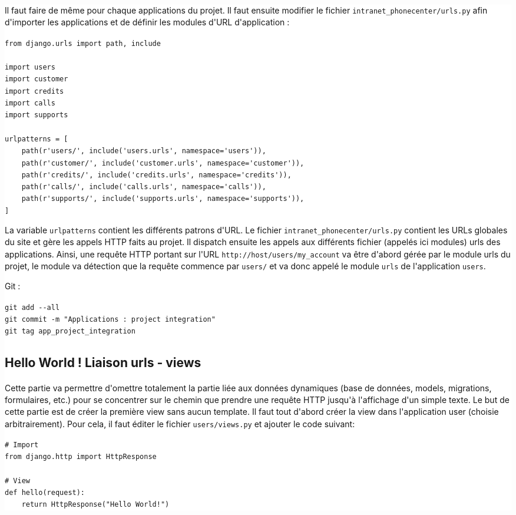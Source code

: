 Il faut faire de même pour chaque applications du projet.
Il faut ensuite modifier le fichier `intranet_phonecenter/urls.py` afin d'importer les applications et de définir les modules d'URL d'application :

```
from django.urls import path, include

import users
import customer
import credits
import calls
import supports

urlpatterns = [
    path(r'users/', include('users.urls', namespace='users')),
    path(r'customer/', include('customer.urls', namespace='customer')),
    path(r'credits/', include('credits.urls', namespace='credits')),
    path(r'calls/', include('calls.urls', namespace='calls')),
    path(r'supports/', include('supports.urls', namespace='supports')),
]
```

La variable `urlpatterns` contient les différents patrons d'URL. Le fichier `intranet_phonecenter/urls.py` contient les URLs globales du site et gère les appels HTTP faits au projet. Il dispatch ensuite les appels aux différents fichier (appelés ici modules) urls des applications. Ainsi, une requête HTTP portant sur l'URL `http://host/users/my_account` va être d'abord gérée par le module urls du projet, le module va détection que la requête commence par `users/` et va donc appelé le module `urls` de l'application `users`.

Git :

```
git add --all
git commit -m "Applications : project integration"
git tag app_project_integration
```



## Hello World ! Liaison urls - views

Cette partie va permettre d'omettre totalement la partie liée aux données dynamiques (base de données, models, migrations, formulaires, etc.) pour se concentrer sur le chemin que prendre une requête HTTP jusqu'à l'affichage d'un simple texte.
Le but de cette partie est de créer la première view sans aucun template.
Il faut tout d'abord créer la view dans l'application user (choisie arbitrairement). Pour cela, il faut éditer le fichier `users/views.py` et ajouter le code suivant:

```
# Import
from django.http import HttpResponse

# View
def hello(request):
    return HttpResponse("Hello World!")
```
